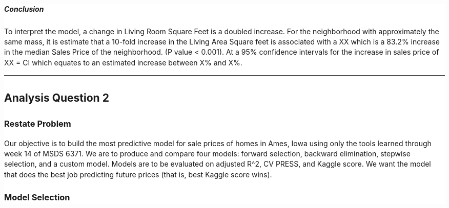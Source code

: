   
  
  
  
  
  
  
  
  
  
  
  
  
  
  
  
  
  
  
##### Conclusion
  
  
  
  
  
  
  
  
  
  
  
  
  
  
 To interpret the model, a change in Living Room Square Feet is a doubled increase.  For the neighborhood with approximately the same mass, it is estimate that a 10-fold increase in the Living Area Square feet is associated with a XX which is a 83.2% increase in the median Sales Price of the neighborhood. (P value < 0.001).  At a 95% confidence intervals for the increase in sales price of XX = CI which equates to an estimated increase between X% and X%.
  
  
  
  
  
  
  
---
  
## Analysis Question 2
  
  
  
  
  
  
  
  
  
  
  
  
### Restate Problem
  
  
Our objective is to build the most predictive model for sale prices of homes in Ames, Iowa using only the tools learned through week 14 of MSDS 6371.  We are to produce and compare four models:  forward selection, backward elimination, stepwise selection, and a custom model.  Models are to be evaluated on adjusted R^2, CV PRESS, and Kaggle score.  We want the model that does the best job predicting future prices (that is, best Kaggle score wins).
  
  
### Model Selection
  
  
  